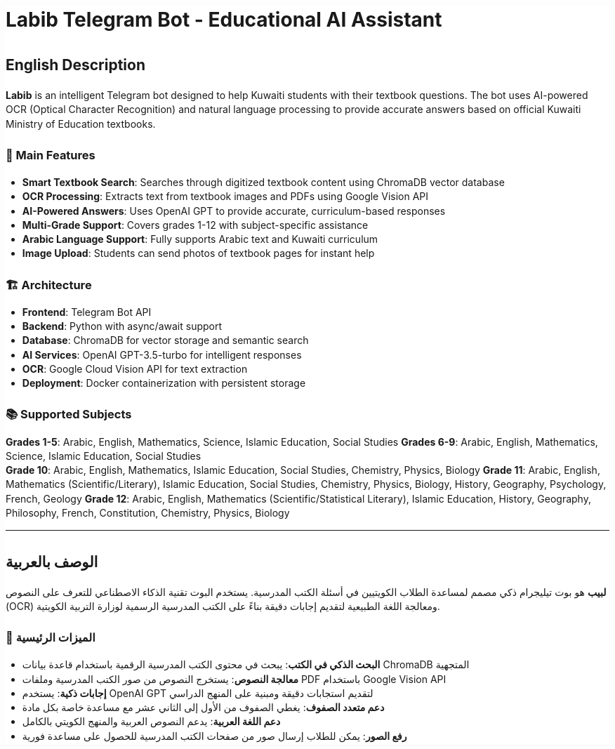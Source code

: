 # Labib Telegram Bot - Educational AI Assistant

## English Description

**Labib** is an intelligent Telegram bot designed to help Kuwaiti students with their textbook questions. The bot uses AI-powered OCR (Optical Character Recognition) and natural language processing to provide accurate answers based on official Kuwaiti Ministry of Education textbooks.

### 🎯 Main Features

- **Smart Textbook Search**: Searches through digitized textbook content using ChromaDB vector database
- **OCR Processing**: Extracts text from textbook images and PDFs using Google Vision API
- **AI-Powered Answers**: Uses OpenAI GPT to provide accurate, curriculum-based responses
- **Multi-Grade Support**: Covers grades 1-12 with subject-specific assistance
- **Arabic Language Support**: Fully supports Arabic text and Kuwaiti curriculum
- **Image Upload**: Students can send photos of textbook pages for instant help

### 🏗️ Architecture

- **Frontend**: Telegram Bot API
- **Backend**: Python with async/await support
- **Database**: ChromaDB for vector storage and semantic search
- **AI Services**: OpenAI GPT-3.5-turbo for intelligent responses
- **OCR**: Google Cloud Vision API for text extraction
- **Deployment**: Docker containerization with persistent storage

### 📚 Supported Subjects

**Grades 1-5**: Arabic, English, Mathematics, Science, Islamic Education, Social Studies
**Grades 6-9**: Arabic, English, Mathematics, Science, Islamic Education, Social Studies  
**Grade 10**: Arabic, English, Mathematics, Islamic Education, Social Studies, Chemistry, Physics, Biology
**Grade 11**: Arabic, English, Mathematics (Scientific/Literary), Islamic Education, Social Studies, Chemistry, Physics, Biology, History, Geography, Psychology, French, Geology
**Grade 12**: Arabic, English, Mathematics (Scientific/Statistical Literary), Islamic Education, History, Geography, Philosophy, French, Constitution, Chemistry, Physics, Biology

---

## الوصف بالعربية

**لبيب** هو بوت تيليجرام ذكي مصمم لمساعدة الطلاب الكويتيين في أسئلة الكتب المدرسية. يستخدم البوت تقنية الذكاء الاصطناعي للتعرف على النصوص (OCR) ومعالجة اللغة الطبيعية لتقديم إجابات دقيقة بناءً على الكتب المدرسية الرسمية لوزارة التربية الكويتية.

### 🎯 الميزات الرئيسية

- **البحث الذكي في الكتب**: يبحث في محتوى الكتب المدرسية الرقمية باستخدام قاعدة بيانات ChromaDB المتجهية
- **معالجة النصوص**: يستخرج النصوص من صور الكتب المدرسية وملفات PDF باستخدام Google Vision API
- **إجابات ذكية**: يستخدم OpenAI GPT لتقديم استجابات دقيقة ومبنية على المنهج الدراسي
- **دعم متعدد الصفوف**: يغطي الصفوف من الأول إلى الثاني عشر مع مساعدة خاصة بكل مادة
- **دعم اللغة العربية**: يدعم النصوص العربية والمنهج الكويتي بالكامل
- **رفع الصور**: يمكن للطلاب إرسال صور من صفحات الكتب المدرسية للحصول على مساعدة فورية
